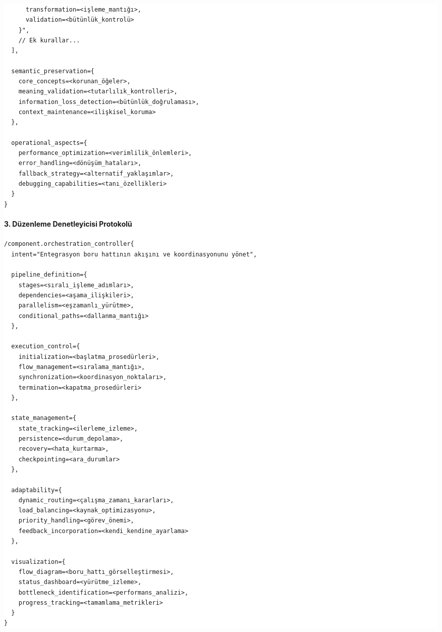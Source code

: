```
      transformation=<işleme_mantığı>,
      validation=<bütünlük_kontrolü>
    }",
    // Ek kurallar...
  ],
  
  semantic_preservation={
    core_concepts=<korunan_öğeler>,
    meaning_validation=<tutarlılık_kontrolleri>,
    information_loss_detection=<bütünlük_doğrulaması>,
    context_maintenance=<ilişkisel_koruma>
  },
  
  operational_aspects={
    performance_optimization=<verimlilik_önlemleri>,
    error_handling=<dönüşüm_hataları>,
    fallback_strategy=<alternatif_yaklaşımlar>,
    debugging_capabilities=<tanı_özellikleri>
  }
}
```

#### 3. Düzenleme Denetleyicisi Protokolü

```
/component.orchestration_controller{
  intent="Entegrasyon boru hattının akışını ve koordinasyonunu yönet",
  
  pipeline_definition={
    stages=<sıralı_işleme_adımları>,
    dependencies=<aşama_ilişkileri>,
    parallelism=<eşzamanlı_yürütme>,
    conditional_paths=<dallanma_mantığı>
  },
  
  execution_control={
    initialization=<başlatma_prosedürleri>,
    flow_management=<sıralama_mantığı>,
    synchronization=<koordinasyon_noktaları>,
    termination=<kapatma_prosedürleri>
  },
  
  state_management={
    state_tracking=<ilerleme_izleme>,
    persistence=<durum_depolama>,
    recovery=<hata_kurtarma>,
    checkpointing=<ara_durumlar>
  },
  
  adaptability={
    dynamic_routing=<çalışma_zamanı_kararları>,
    load_balancing=<kaynak_optimizasyonu>,
    priority_handling=<görev_önemi>,
    feedback_incorporation=<kendi_kendine_ayarlama>
  },
  
  visualization={
    flow_diagram=<boru_hattı_görselleştirmesi>,
    status_dashboard=<yürütme_izleme>,
    bottleneck_identification=<performans_analizi>,
    progress_tracking=<tamamlama_metrikleri>
  }
}
```